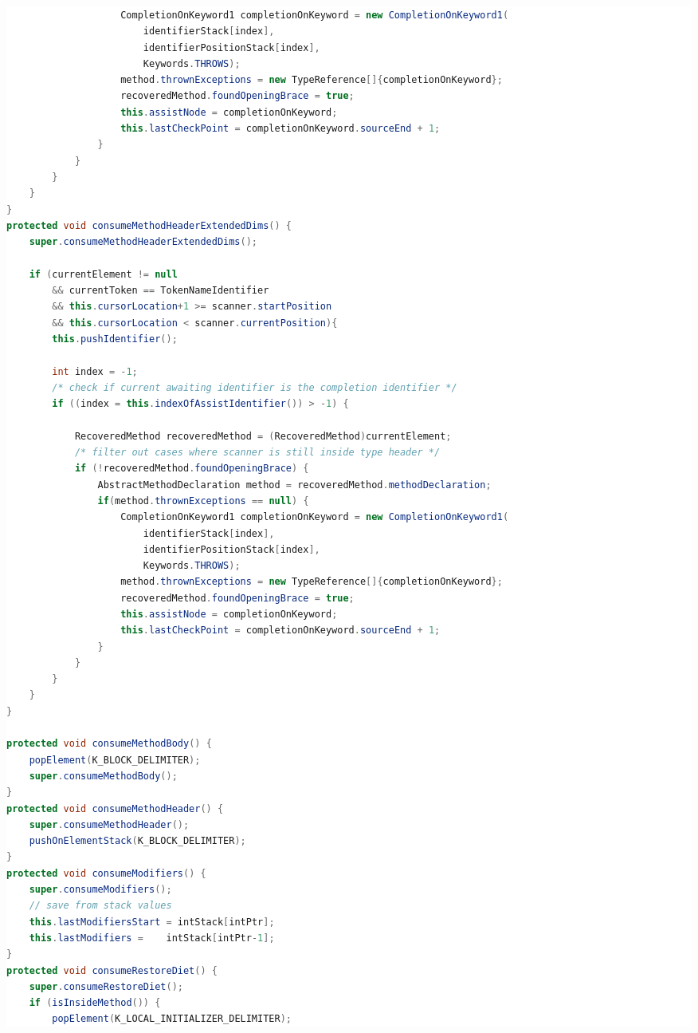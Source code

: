 ```java
					CompletionOnKeyword1 completionOnKeyword = new CompletionOnKeyword1(
						identifierStack[index],
						identifierPositionStack[index],
						Keywords.THROWS);
					method.thrownExceptions = new TypeReference[]{completionOnKeyword};
					recoveredMethod.foundOpeningBrace = true;
					this.assistNode = completionOnKeyword;
					this.lastCheckPoint = completionOnKeyword.sourceEnd + 1;
				}
			}
		}
	}
}
protected void consumeMethodHeaderExtendedDims() {
	super.consumeMethodHeaderExtendedDims();
	
	if (currentElement != null
		&& currentToken == TokenNameIdentifier
		&& this.cursorLocation+1 >= scanner.startPosition
		&& this.cursorLocation < scanner.currentPosition){
		this.pushIdentifier();
		
		int index = -1;
		/* check if current awaiting identifier is the completion identifier */
		if ((index = this.indexOfAssistIdentifier()) > -1) {

			RecoveredMethod recoveredMethod = (RecoveredMethod)currentElement;
			/* filter out cases where scanner is still inside type header */
			if (!recoveredMethod.foundOpeningBrace) {
				AbstractMethodDeclaration method = recoveredMethod.methodDeclaration;
				if(method.thrownExceptions == null) {
					CompletionOnKeyword1 completionOnKeyword = new CompletionOnKeyword1(
						identifierStack[index],
						identifierPositionStack[index],
						Keywords.THROWS);
					method.thrownExceptions = new TypeReference[]{completionOnKeyword};
					recoveredMethod.foundOpeningBrace = true;
					this.assistNode = completionOnKeyword;
					this.lastCheckPoint = completionOnKeyword.sourceEnd + 1;
				}
			}
		}
	}
}

protected void consumeMethodBody() {
	popElement(K_BLOCK_DELIMITER);
	super.consumeMethodBody();
}
protected void consumeMethodHeader() {
	super.consumeMethodHeader();
	pushOnElementStack(K_BLOCK_DELIMITER);
}
protected void consumeModifiers() {
	super.consumeModifiers();
	// save from stack values
	this.lastModifiersStart = intStack[intPtr];
	this.lastModifiers = 	intStack[intPtr-1];
}
protected void consumeRestoreDiet() {
	super.consumeRestoreDiet();
	if (isInsideMethod()) {
		popElement(K_LOCAL_INITIALIZER_DELIMITER);
```
